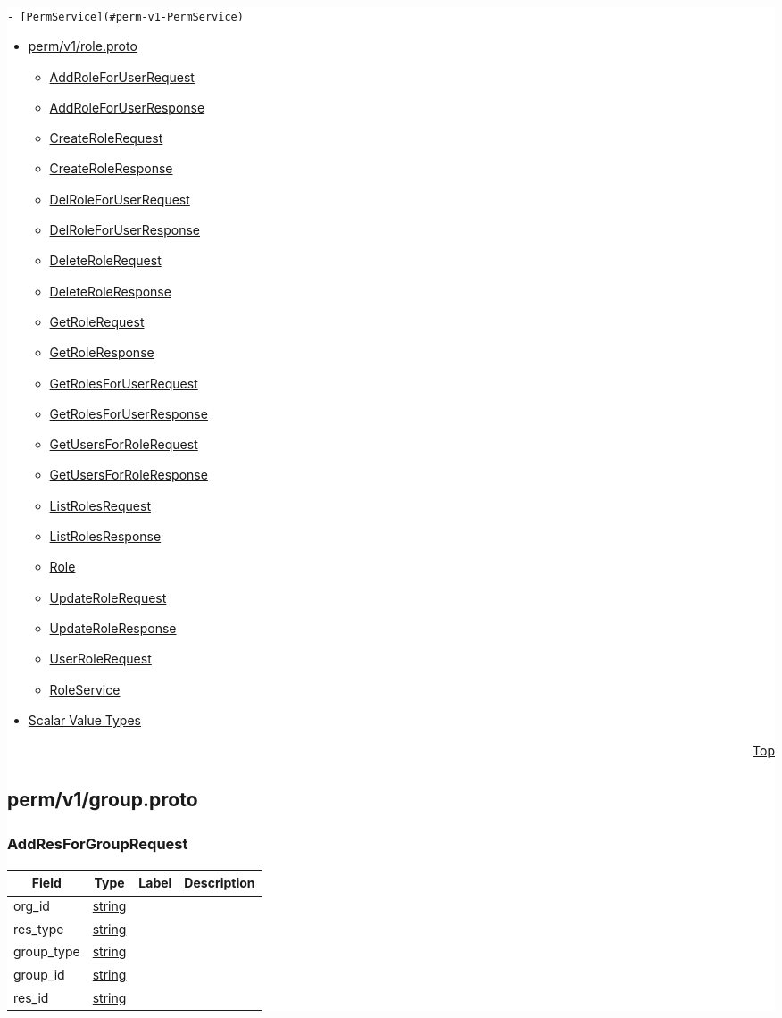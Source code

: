     - [PermService](#perm-v1-PermService)
  
- [perm/v1/role.proto](#perm_v1_role-proto)
    - [AddRoleForUserRequest](#perm-v1-AddRoleForUserRequest)
    - [AddRoleForUserResponse](#perm-v1-AddRoleForUserResponse)
    - [CreateRoleRequest](#perm-v1-CreateRoleRequest)
    - [CreateRoleResponse](#perm-v1-CreateRoleResponse)
    - [DelRoleForUserRequest](#perm-v1-DelRoleForUserRequest)
    - [DelRoleForUserResponse](#perm-v1-DelRoleForUserResponse)
    - [DeleteRoleRequest](#perm-v1-DeleteRoleRequest)
    - [DeleteRoleResponse](#perm-v1-DeleteRoleResponse)
    - [GetRoleRequest](#perm-v1-GetRoleRequest)
    - [GetRoleResponse](#perm-v1-GetRoleResponse)
    - [GetRolesForUserRequest](#perm-v1-GetRolesForUserRequest)
    - [GetRolesForUserResponse](#perm-v1-GetRolesForUserResponse)
    - [GetUsersForRoleRequest](#perm-v1-GetUsersForRoleRequest)
    - [GetUsersForRoleResponse](#perm-v1-GetUsersForRoleResponse)
    - [ListRolesRequest](#perm-v1-ListRolesRequest)
    - [ListRolesResponse](#perm-v1-ListRolesResponse)
    - [Role](#perm-v1-Role)
    - [UpdateRoleRequest](#perm-v1-UpdateRoleRequest)
    - [UpdateRoleResponse](#perm-v1-UpdateRoleResponse)
    - [UserRoleRequest](#perm-v1-UserRoleRequest)
  
    - [RoleService](#perm-v1-RoleService)
  
- [Scalar Value Types](#scalar-value-types)



<a name="perm_v1_group-proto"></a>
<p align="right"><a href="#top">Top</a></p>

## perm/v1/group.proto



<a name="perm-v1-AddResForGroupRequest"></a>

### AddResForGroupRequest



| Field | Type | Label | Description |
| ----- | ---- | ----- | ----------- |
| org_id | [string](#string) |  |  |
| res_type | [string](#string) |  |  |
| group_type | [string](#string) |  |  |
| group_id | [string](#string) |  |  |
| res_id | [string](#string) |  |  |



